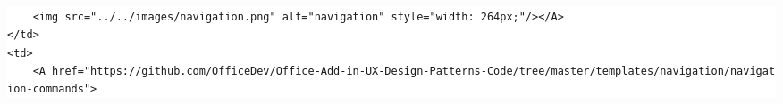         <img src="../../images/navigation.png" alt="navigation" style="width: 264px;"/></A>
    </td>
    <td>
        <A href="https://github.com/OfficeDev/Office-Add-in-UX-Design-Patterns-Code/tree/master/templates/navigation/navigation-commands">